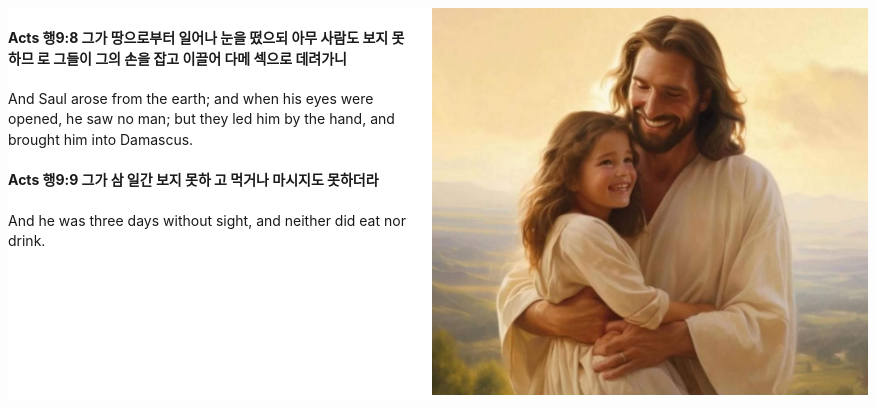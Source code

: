 
<div class="columns">
  <div class="scriptures">
    <br>
    <div class="scripture">
      <b>Acts 행9:8 그가 땅으로부터 일어나 눈을 떴으되 아무 사람도 보지 못하므 로 그들이 그의 손을 잡고 이끌어 다메 섹으로 데려가니 
      </b>
    </div>
    <br>
    <div class="scripture">And Saul arose from the earth; and when his eyes were opened, he saw no man; but they led him by the hand, and brought him into Damascus. 
    </div>
    <br>
    <div class="scripture">
      <b>Acts 행9:9 그가 삼 일간 보지 못하 고 먹거나 마시지도 못하더라 
      </b>
    </div>
    <br>
    <div class="scripture">And he was three days without sight, and neither did eat nor drink. 
    </div>         
  </div>
  <div class="image-container">
    <img src='../../pictures/picture_96.jpg'>
  </div>
</div>
